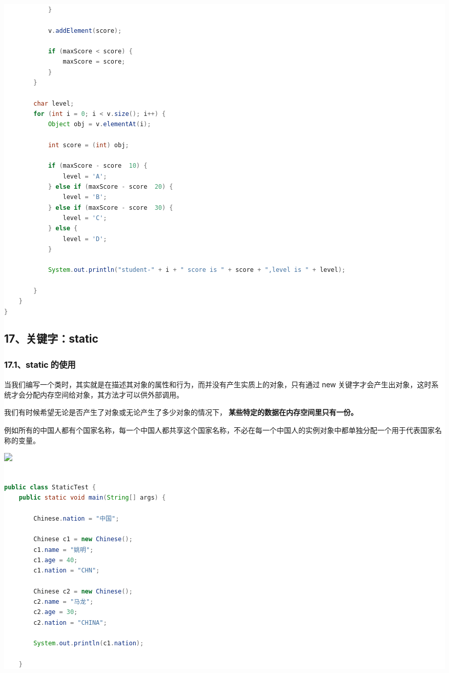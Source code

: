 ```java
			}

			v.addElement(score);

			if (maxScore < score) {
				maxScore = score;
			}
		}

		char level;
		for (int i = 0; i < v.size(); i++) {
			Object obj = v.elementAt(i);

			int score = (int) obj;

			if (maxScore - score  10) {
				level = 'A';
			} else if (maxScore - score  20) {
				level = 'B';
			} else if (maxScore - score  30) {
				level = 'C';
			} else {
				level = 'D';
			}

			System.out.println("student-" + i + " score is " + score + ",level is " + level);

		}
	}
}
```

## 17、关键字：static

### 17.1、static 的使用

当我们编写一个类时，其实就是在描述其对象的属性和行为，而并没有产生实质上的对象，只有通过 new 关键字才会产生出对象，这时系统才会分配内存空间给对象，其方法才可以供外部调用。

我们有时候希望无论是否产生了对象或无论产生了多少对象的情况下， **某些特定的数据在内存空间里只有一份。**

例如所有的中国人都有个国家名称，每一个中国人都共享这个国家名称，不必在每一个中国人的实例对象中都单独分配一个用于代表国家名称的变量。

![](https://img-blog.csdnimg.cn/img_convert/2057c0097587294fd28906287961f445.png)

```java

public class StaticTest {
	public static void main(String[] args) {

		Chinese.nation = "中国";

		Chinese c1 = new Chinese();
		c1.name = "姚明";
		c1.age = 40;
		c1.nation = "CHN";

		Chinese c2 = new Chinese();
		c2.name = "马龙";
		c2.age = 30;
		c2.nation = "CHINA";

		System.out.println(c1.nation);

	}
```